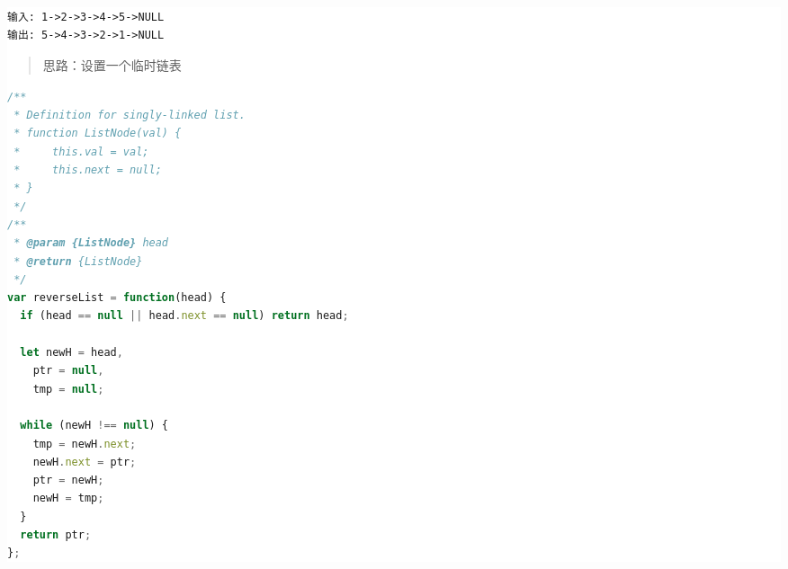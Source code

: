 ```
输入: 1->2->3->4->5->NULL
输出: 5->4->3->2->1->NULL
```

> 思路：设置一个临时链表

```javascript
/**
 * Definition for singly-linked list.
 * function ListNode(val) {
 *     this.val = val;
 *     this.next = null;
 * }
 */
/**
 * @param {ListNode} head
 * @return {ListNode}
 */
var reverseList = function(head) {
  if (head == null || head.next == null) return head;

  let newH = head,
    ptr = null,
    tmp = null;
  
  while (newH !== null) {
    tmp = newH.next;
    newH.next = ptr;
    ptr = newH;
    newH = tmp;
  }
  return ptr;
};
```